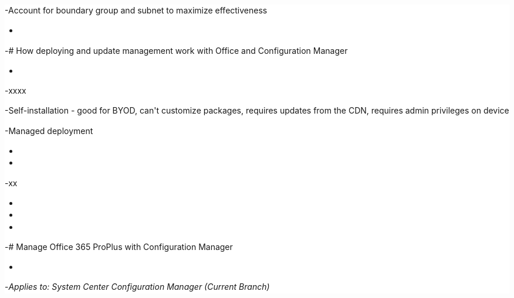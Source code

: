  
-Account for boundary group and subnet to maximize effectiveness 



 
- 



 
-# How deploying and update management work with Office and Configuration Manager  



 
- 



 
-xxxx 



 
-Self-installation - good for BYOD, can't customize packages, requires updates from the CDN, requires admin privileges on device 



 
-Managed deployment 



 
- 



 
- 



 
-xx 



 
- 



 
- 



 
- 



 
-# Manage Office 365 ProPlus with Configuration Manager 



 
- 



 
-*Applies to: System Center Configuration Manager (Current Branch)* 
